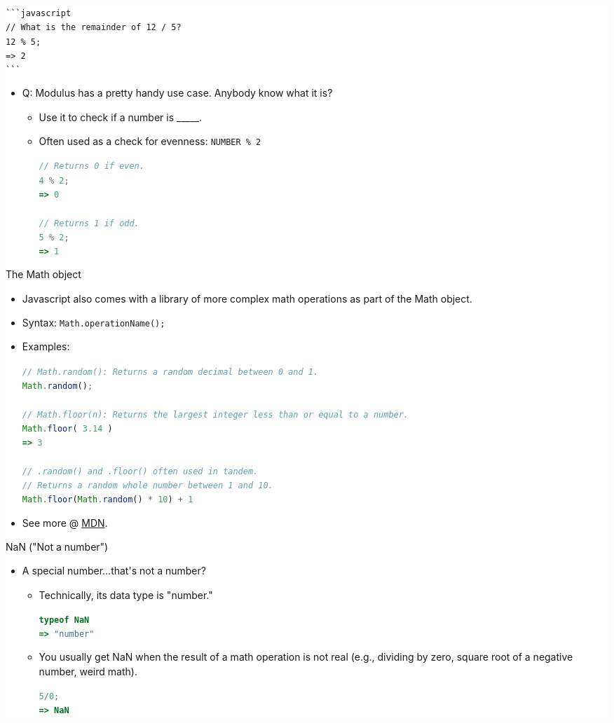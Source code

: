     ```javascript
    // What is the remainder of 12 / 5?
    12 % 5;
    => 2
    ```

  - Q: Modulus has a pretty handy use case. Anybody know what it is?
    - Use it to check if a number is _____.
    - Often used as a check for evenness: `NUMBER % 2`

      ```javascript
      // Returns 0 if even.
      4 % 2;
      => 0

      // Returns 1 if odd.
      5 % 2;
      => 1
      ```

The Math object
- Javascript also comes with a library of more complex math operations as part of the Math object.
- Syntax: `Math.operationName();`
- Examples:

  ```javascript
  // Math.random(): Returns a random decimal between 0 and 1.
  Math.random();

  // Math.floor(n): Returns the largest integer less than or equal to a number.
  Math.floor( 3.14 )
  => 3

  // .random() and .floor() often used in tandem.
  // Returns a random whole number between 1 and 10.
  Math.floor(Math.random() * 10) + 1
  ```

- See more @ [MDN](https://developer.mozilla.org/en-US/docs/Web/JavaScript/Reference/Global_Objects/Math).

NaN ("Not a number")
- A special number...that's not a number?
  - Technically, its data type is "number."

    ```javascript
    typeof NaN
    => "number"
    ```

  - You usually get NaN when the result of a math operation is not real (e.g., dividing by zero, square root of a negative number, weird math).

    ```javascript
    5/0;
    => NaN
    ```
